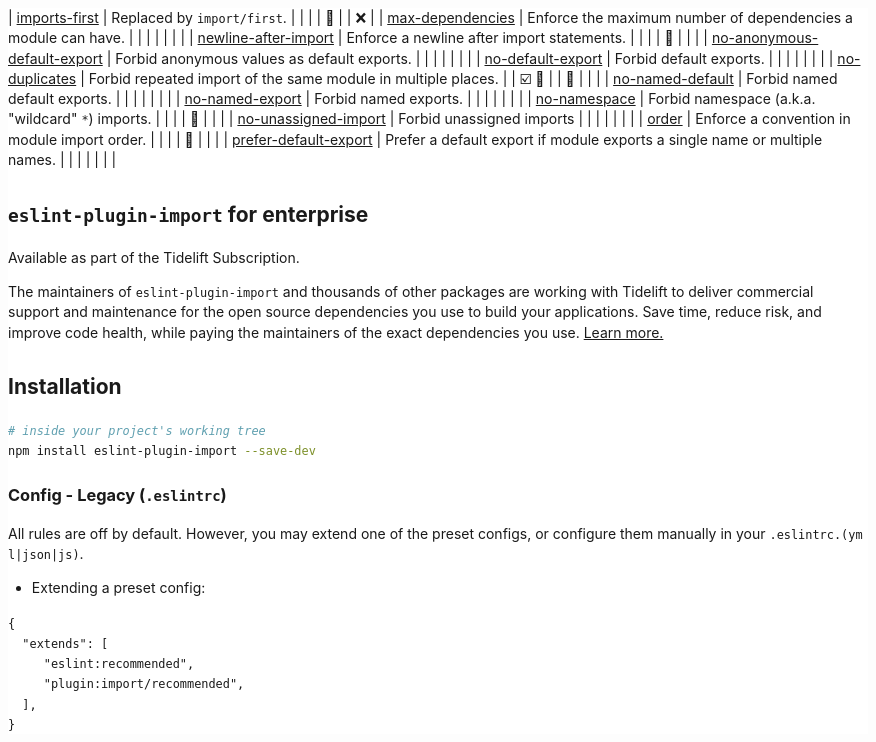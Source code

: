 | [imports-first](docs/rules/imports-first.md)                                     | Replaced by `import/first`.                                                |    |       |    | 🔧 |    | ❌  |
| [max-dependencies](docs/rules/max-dependencies.md)                               | Enforce the maximum number of dependencies a module can have.              |    |       |    |    |    |    |
| [newline-after-import](docs/rules/newline-after-import.md)                       | Enforce a newline after import statements.                                 |    |       |    | 🔧 |    |    |
| [no-anonymous-default-export](docs/rules/no-anonymous-default-export.md)         | Forbid anonymous values as default exports.                                |    |       |    |    |    |    |
| [no-default-export](docs/rules/no-default-export.md)                             | Forbid default exports.                                                    |    |       |    |    |    |    |
| [no-duplicates](docs/rules/no-duplicates.md)                                     | Forbid repeated import of the same module in multiple places.              |    | ☑️ 🚸 |    | 🔧 |    |    |
| [no-named-default](docs/rules/no-named-default.md)                               | Forbid named default exports.                                              |    |       |    |    |    |    |
| [no-named-export](docs/rules/no-named-export.md)                                 | Forbid named exports.                                                      |    |       |    |    |    |    |
| [no-namespace](docs/rules/no-namespace.md)                                       | Forbid namespace (a.k.a. "wildcard" `*`) imports.                          |    |       |    | 🔧 |    |    |
| [no-unassigned-import](docs/rules/no-unassigned-import.md)                       | Forbid unassigned imports                                                  |    |       |    |    |    |    |
| [order](docs/rules/order.md)                                                     | Enforce a convention in module import order.                               |    |       |    | 🔧 |    |    |
| [prefer-default-export](docs/rules/prefer-default-export.md)                     | Prefer a default export if module exports a single name or multiple names. |    |       |    |    |    |    |



## `eslint-plugin-import` for enterprise

Available as part of the Tidelift Subscription.

The maintainers of `eslint-plugin-import` and thousands of other packages are working with Tidelift to deliver commercial support and maintenance for the open source dependencies you use to build your applications. Save time, reduce risk, and improve code health, while paying the maintainers of the exact dependencies you use. [Learn more.](https://tidelift.com/subscription/pkg/npm-eslint-plugin-import?utm_source=npm-eslint-plugin-import&utm_medium=referral&utm_campaign=enterprise&utm_term=repo)

## Installation

```sh
# inside your project's working tree
npm install eslint-plugin-import --save-dev
```

### Config - Legacy (`.eslintrc`)

All rules are off by default. However, you may extend one of the preset configs, or configure them manually in your `.eslintrc.(yml|json|js)`.

 - Extending a preset config:

```jsonc
{
  "extends": [
     "eslint:recommended",
     "plugin:import/recommended",
  ],
}
```
